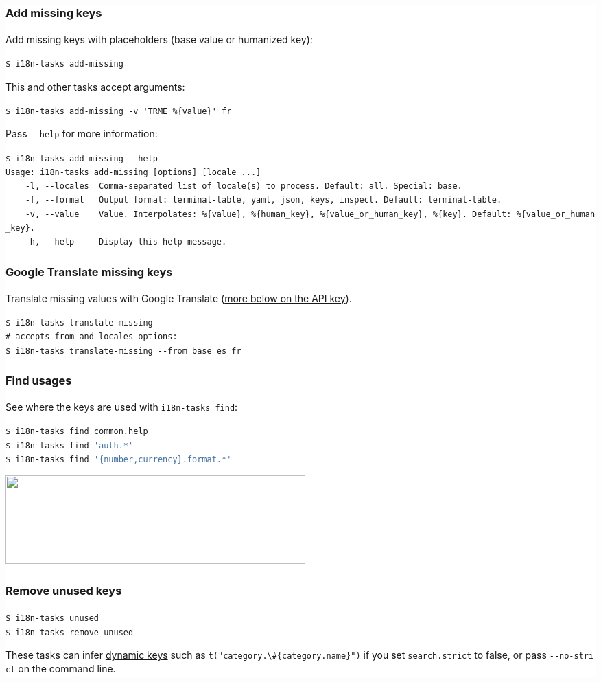 ### Add missing keys

Add missing keys with placeholders (base value or humanized key):

```console
$ i18n-tasks add-missing
```

This and other tasks accept arguments:

```console
$ i18n-tasks add-missing -v 'TRME %{value}' fr
```

Pass `--help` for more information:

```console
$ i18n-tasks add-missing --help
Usage: i18n-tasks add-missing [options] [locale ...]
    -l, --locales  Comma-separated list of locale(s) to process. Default: all. Special: base.
    -f, --format   Output format: terminal-table, yaml, json, keys, inspect. Default: terminal-table.
    -v, --value    Value. Interpolates: %{value}, %{human_key}, %{value_or_human_key}, %{key}. Default: %{value_or_human_key}.
    -h, --help     Display this help message.
```

### Google Translate missing keys

Translate missing values with Google Translate ([more below on the API key](#translation-config)).

```console
$ i18n-tasks translate-missing
# accepts from and locales options:
$ i18n-tasks translate-missing --from base es fr
```

### Find usages

See where the keys are used with `i18n-tasks find`:

```bash
$ i18n-tasks find common.help
$ i18n-tasks find 'auth.*'
$ i18n-tasks find '{number,currency}.format.*'
```

<img width="437" height="129" src="https://i.imgur.com/VxBrSfY.png">

### Remove unused keys

```bash
$ i18n-tasks unused
$ i18n-tasks remove-unused
```

These tasks can infer [dynamic keys](#dynamic-keys) such as `t("category.\#{category.name}")` if you set
`search.strict` to false, or pass `--no-strict` on the command line.


[MIT license]: /LICENSE.txt
[travis]: https://travis-ci.org/glebm/i18n-tasks
[badge-travis]: http://img.shields.io/travis/glebm/i18n-tasks.svg
[coverage]: https://codeclimate.com/github/glebm/i18n-tasks
[badge-coverage]: https://img.shields.io/codeclimate/coverage/github/glebm/i18n-tasks.svg
[gemnasium]: https://gemnasium.com/glebm/i18n-tasks
[badge-gemnasium]: https://gemnasium.com/glebm/i18n-tasks.svg
[code-climate]: https://codeclimate.com/github/glebm/i18n-tasks
[badge-code-climate]: http://img.shields.io/codeclimate/github/glebm/i18n-tasks.svg
[config]: https://github.com/glebm/i18n-tasks/blob/master/templates/config/i18n-tasks.yml
[wiki]: https://github.com/glebm/i18n-tasks/wiki "i18n-tasks wiki"
[i18n-gem]: https://github.com/svenfuchs/i18n "svenfuchs/i18n on Github"
[screenshot-i18n-tasks]: https://i.imgur.com/XZBd8l7.png "i18n-tasks screenshot"
[screenshot-find]: https://i.imgur.com/VxBrSfY.png "i18n-tasks find output screenshot"
[adapter-example]: https://github.com/glebm/i18n-tasks/blob/master/lib/i18n/tasks/data/file_system_base.rb
[custom-scanner-docs]: https://github.com/glebm/i18n-tasks/wiki/A-custom-scanner-example